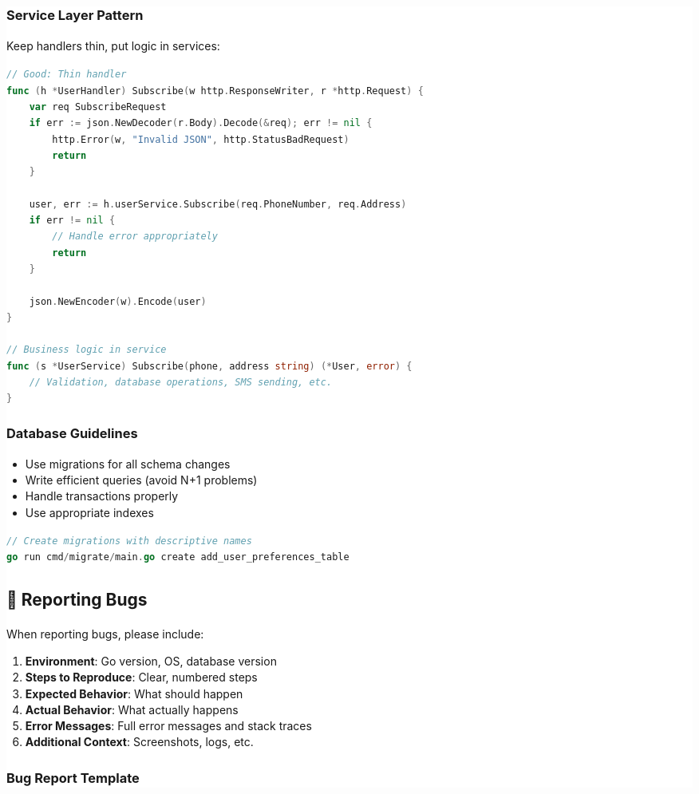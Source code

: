 ### Service Layer Pattern

Keep handlers thin, put logic in services:

```go
// Good: Thin handler
func (h *UserHandler) Subscribe(w http.ResponseWriter, r *http.Request) {
    var req SubscribeRequest
    if err := json.NewDecoder(r.Body).Decode(&req); err != nil {
        http.Error(w, "Invalid JSON", http.StatusBadRequest)
        return
    }
    
    user, err := h.userService.Subscribe(req.PhoneNumber, req.Address)
    if err != nil {
        // Handle error appropriately
        return
    }
    
    json.NewEncoder(w).Encode(user)
}

// Business logic in service
func (s *UserService) Subscribe(phone, address string) (*User, error) {
    // Validation, database operations, SMS sending, etc.
}
```

### Database Guidelines

- Use migrations for all schema changes
- Write efficient queries (avoid N+1 problems)
- Handle transactions properly
- Use appropriate indexes

```go
// Create migrations with descriptive names
go run cmd/migrate/main.go create add_user_preferences_table
```

## 🐛 Reporting Bugs

When reporting bugs, please include:

1. **Environment**: Go version, OS, database version
2. **Steps to Reproduce**: Clear, numbered steps
3. **Expected Behavior**: What should happen
4. **Actual Behavior**: What actually happens
5. **Error Messages**: Full error messages and stack traces
6. **Additional Context**: Screenshots, logs, etc.

### Bug Report Template
